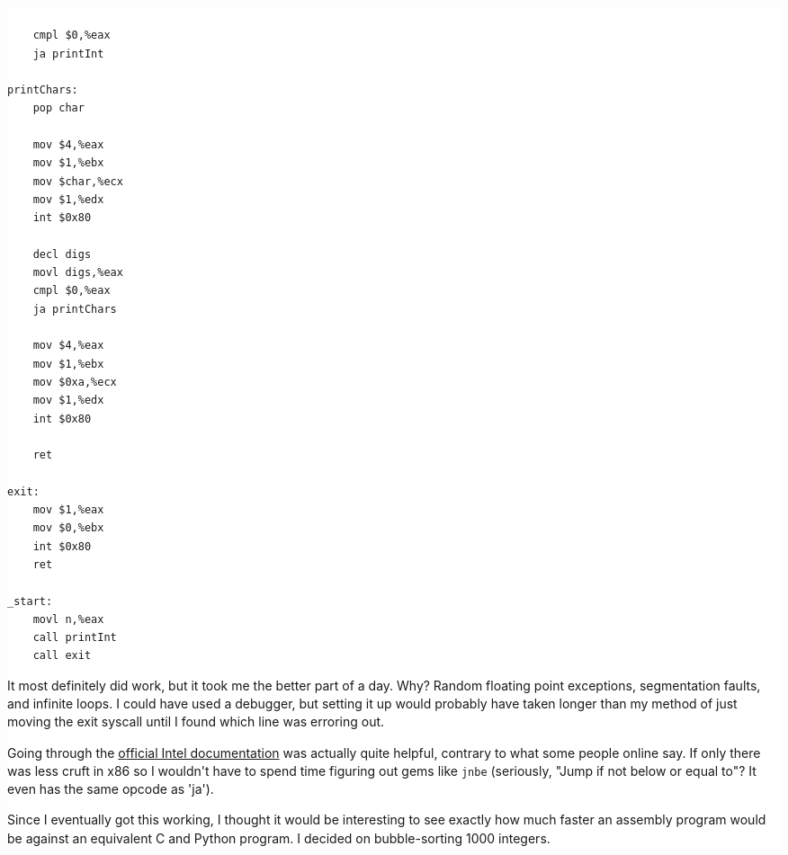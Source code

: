 ```

	cmpl $0,%eax
	ja printInt

printChars:
	pop char

	mov $4,%eax
	mov $1,%ebx
	mov $char,%ecx
	mov $1,%edx
	int $0x80

	decl digs
	movl digs,%eax
	cmpl $0,%eax
	ja printChars
	
	mov $4,%eax
	mov $1,%ebx
	mov $0xa,%ecx
	mov $1,%edx
	int $0x80

	ret

exit:
	mov $1,%eax
	mov $0,%ebx
	int $0x80
	ret

_start:
	movl n,%eax
	call printInt
	call exit
```

It most definitely did work, but it took me the better part of a day. Why? Random floating point exceptions, segmentation faults, and infinite loops.
I could have used a debugger, but setting it up would probably have taken longer than my method of just moving the exit syscall until I found which line was erroring out.

Going through the [official Intel documentation](https://www.intel.com/content/www/us/en/developer/articles/technical/intel-sdm.html) was actually quite helpful, contrary to what some people online say. If only there was less cruft in x86 so I wouldn't have to spend time figuring out gems like `jnbe` (seriously, "Jump if not below or equal to"? It even has the same opcode as 'ja').

Since I eventually got this working, I thought it would be interesting to see exactly how much faster an assembly program would be against an equivalent C and Python program.
I decided on bubble-sorting 1000 integers.
